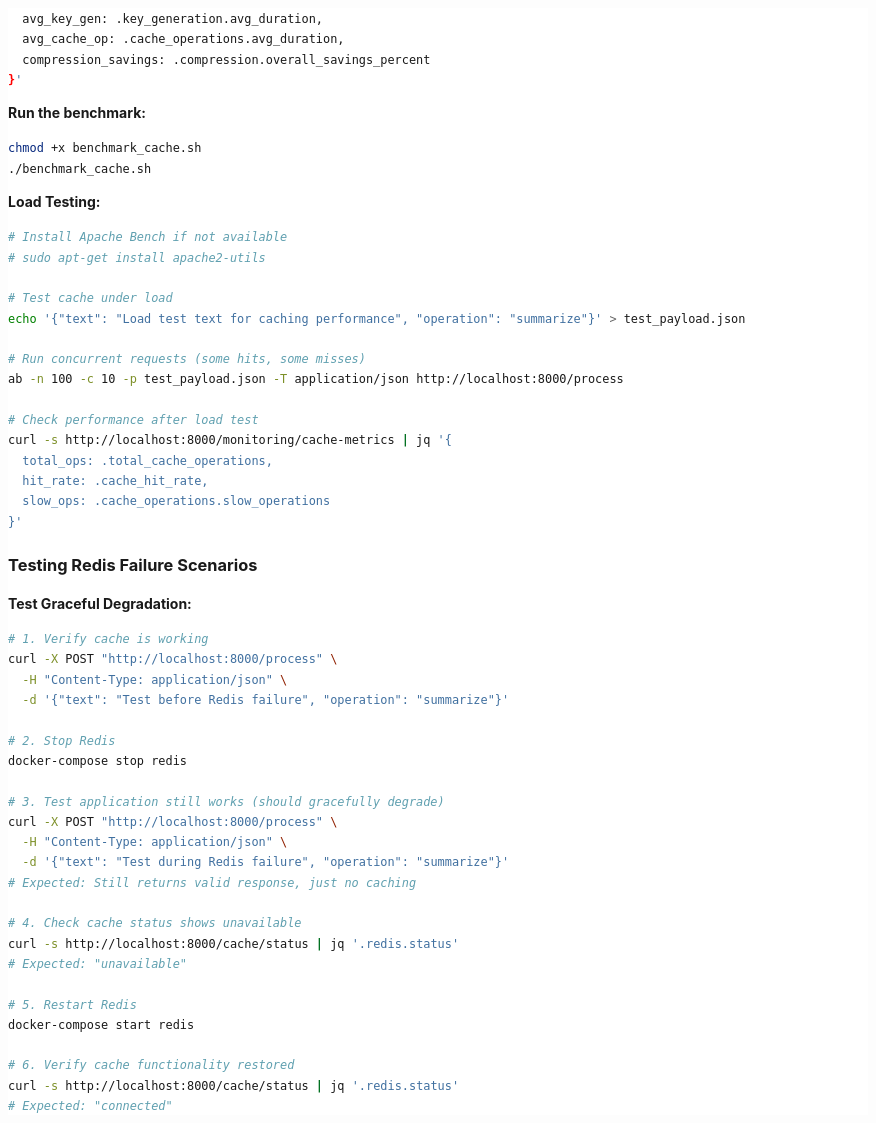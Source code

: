 ```bash
  avg_key_gen: .key_generation.avg_duration,
  avg_cache_op: .cache_operations.avg_duration,
  compression_savings: .compression.overall_savings_percent
}'
```

**Run the benchmark:**
```bash
chmod +x benchmark_cache.sh
./benchmark_cache.sh
```

**Load Testing:**
```bash
# Install Apache Bench if not available
# sudo apt-get install apache2-utils

# Test cache under load
echo '{"text": "Load test text for caching performance", "operation": "summarize"}' > test_payload.json

# Run concurrent requests (some hits, some misses)
ab -n 100 -c 10 -p test_payload.json -T application/json http://localhost:8000/process

# Check performance after load test
curl -s http://localhost:8000/monitoring/cache-metrics | jq '{
  total_ops: .total_cache_operations,
  hit_rate: .cache_hit_rate,
  slow_ops: .cache_operations.slow_operations
}'
```

### Testing Redis Failure Scenarios

**Test Graceful Degradation:**
```bash
# 1. Verify cache is working
curl -X POST "http://localhost:8000/process" \
  -H "Content-Type: application/json" \
  -d '{"text": "Test before Redis failure", "operation": "summarize"}'

# 2. Stop Redis
docker-compose stop redis

# 3. Test application still works (should gracefully degrade)
curl -X POST "http://localhost:8000/process" \
  -H "Content-Type: application/json" \
  -d '{"text": "Test during Redis failure", "operation": "summarize"}'
# Expected: Still returns valid response, just no caching

# 4. Check cache status shows unavailable
curl -s http://localhost:8000/cache/status | jq '.redis.status'
# Expected: "unavailable"

# 5. Restart Redis
docker-compose start redis

# 6. Verify cache functionality restored
curl -s http://localhost:8000/cache/status | jq '.redis.status'
# Expected: "connected"
```
